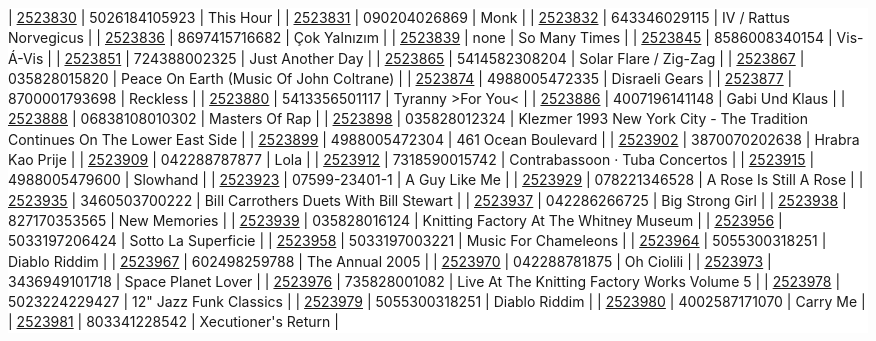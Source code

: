 | [2523830](https://www.discogs.com/release/2523830) | 5026184105923 | This Hour |
| [2523831](https://www.discogs.com/release/2523831) | 090204026869 | Monk |
| [2523832](https://www.discogs.com/release/2523832) | 643346029115 | IV / Rattus Norvegicus |
| [2523836](https://www.discogs.com/release/2523836) | 8697415716682 | Çok Yalnızım |
| [2523839](https://www.discogs.com/release/2523839) | none | So Many Times |
| [2523845](https://www.discogs.com/release/2523845) | 8586008340154 | Vis-Á-Vis |
| [2523851](https://www.discogs.com/release/2523851) | 724388002325 | Just Another Day |
| [2523865](https://www.discogs.com/release/2523865) | 5414582308204 | Solar Flare / Zig-Zag |
| [2523867](https://www.discogs.com/release/2523867) | 035828015820 | Peace On Earth (Music Of John Coltrane) |
| [2523874](https://www.discogs.com/release/2523874) | 4988005472335 | Disraeli Gears |
| [2523877](https://www.discogs.com/release/2523877) | 8700001793698 | Reckless |
| [2523880](https://www.discogs.com/release/2523880) | 5413356501117 | Tyranny >For You< |
| [2523886](https://www.discogs.com/release/2523886) | 4007196141148 | Gabi Und Klaus |
| [2523888](https://www.discogs.com/release/2523888) | 06838108010302 | Masters Of Rap |
| [2523898](https://www.discogs.com/release/2523898) | 035828012324 | Klezmer 1993 New York City - The Tradition Continues On The Lower East Side |
| [2523899](https://www.discogs.com/release/2523899) | 4988005472304 | 461 Ocean Boulevard |
| [2523902](https://www.discogs.com/release/2523902) | 3870070202638 | Hrabra Kao Prije |
| [2523909](https://www.discogs.com/release/2523909) | 042288787877 | Lola |
| [2523912](https://www.discogs.com/release/2523912) | 7318590015742 | Contrabassoon · Tuba Concertos |
| [2523915](https://www.discogs.com/release/2523915) | 4988005479600 | Slowhand |
| [2523923](https://www.discogs.com/release/2523923) | 07599-23401-1 | A Guy Like Me |
| [2523929](https://www.discogs.com/release/2523929) | 078221346528 | A Rose Is Still A Rose |
| [2523935](https://www.discogs.com/release/2523935) | 3460503700222 | Bill Carrothers Duets With Bill Stewart |
| [2523937](https://www.discogs.com/release/2523937) | 042286266725 | Big Strong Girl |
| [2523938](https://www.discogs.com/release/2523938) | 827170353565 | New Memories |
| [2523939](https://www.discogs.com/release/2523939) | 035828016124 | Knitting Factory At The Whitney Museum |
| [2523956](https://www.discogs.com/release/2523956) | 5033197206424 | Sotto La Superficie |
| [2523958](https://www.discogs.com/release/2523958) | 5033197003221 | Music For Chameleons |
| [2523964](https://www.discogs.com/release/2523964) | 5055300318251 | Diablo Riddim |
| [2523967](https://www.discogs.com/release/2523967) | 602498259788 | The Annual 2005 |
| [2523970](https://www.discogs.com/release/2523970) | 042288781875 | Oh Ciolili |
| [2523973](https://www.discogs.com/release/2523973) | 3436949101718 | Space Planet Lover |
| [2523976](https://www.discogs.com/release/2523976) | 735828001082 | Live At The Knitting Factory Works Volume 5 |
| [2523978](https://www.discogs.com/release/2523978) | 5023224229427 | 12" Jazz Funk Classics |
| [2523979](https://www.discogs.com/release/2523979) | 5055300318251 | Diablo Riddim |
| [2523980](https://www.discogs.com/release/2523980) | 4002587171070 | Carry Me |
| [2523981](https://www.discogs.com/release/2523981) | 803341228542 | Xecutioner's Return |